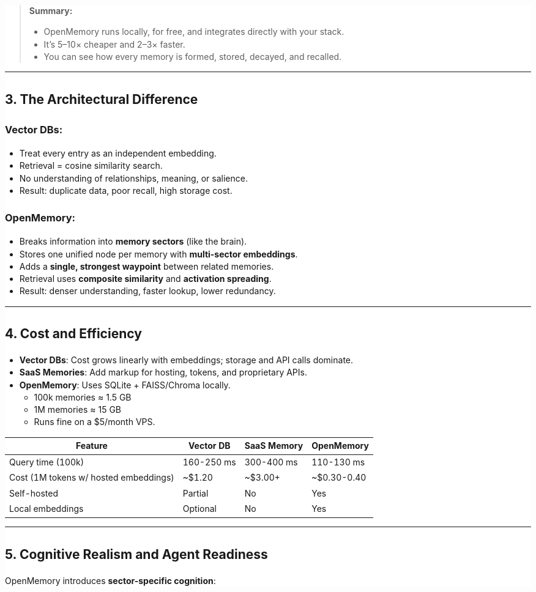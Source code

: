 > **Summary:**
>
> - OpenMemory runs locally, for free, and integrates directly with your stack.
> - It’s 5–10× cheaper and 2–3× faster.
> - You can see how every memory is formed, stored, decayed, and recalled.

---

## 3. The Architectural Difference

### Vector DBs:

- Treat every entry as an independent embedding.
- Retrieval = cosine similarity search.
- No understanding of relationships, meaning, or salience.
- Result: duplicate data, poor recall, high storage cost.

### OpenMemory:

- Breaks information into **memory sectors** (like the brain).
- Stores one unified node per memory with **multi-sector embeddings**.
- Adds a **single, strongest waypoint** between related memories.
- Retrieval uses **composite similarity** and **activation spreading**.
- Result: denser understanding, faster lookup, lower redundancy.

---

## 4. Cost and Efficiency

- **Vector DBs**: Cost grows linearly with embeddings; storage and API calls dominate.
- **SaaS Memories**: Add markup for hosting, tokens, and proprietary APIs.
- **OpenMemory**: Uses SQLite + FAISS/Chroma locally.
  - 100k memories ≈ 1.5 GB
  - 1M memories ≈ 15 GB
  - Runs fine on a $5/month VPS.

| Feature                               | Vector DB  | SaaS Memory | OpenMemory  |
| ------------------------------------- | ---------- | ----------- | ----------- |
| Query time (100k)                     | 160-250 ms | 300-400 ms  | 110-130 ms  |
| Cost (1M tokens w/ hosted embeddings) | ~$1.20     | ~$3.00+     | ~$0.30-0.40 |
| Self-hosted                           | Partial    | No          | Yes         |
| Local embeddings                      | Optional   | No          | Yes         |

---

## 5. Cognitive Realism and Agent Readiness

OpenMemory introduces **sector-specific cognition**:
